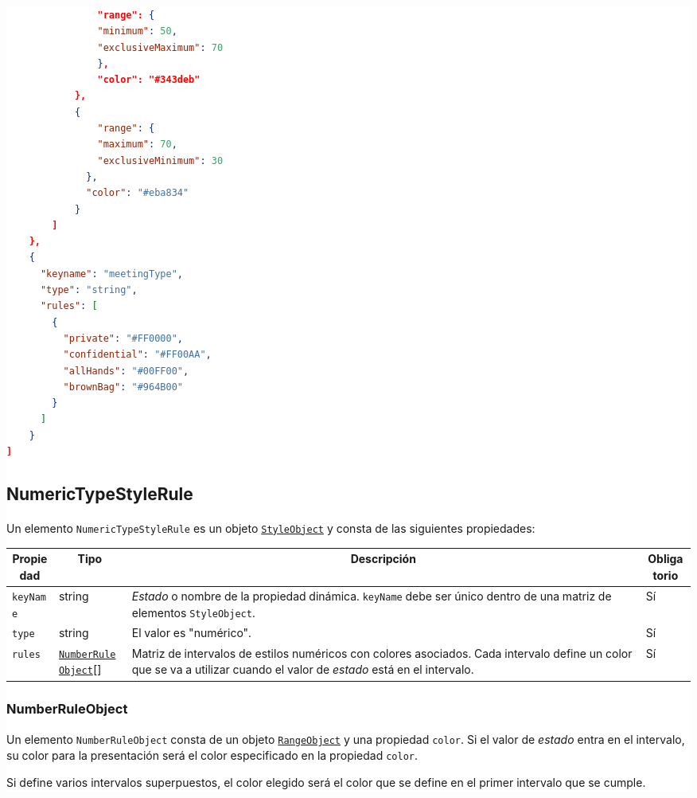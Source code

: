 ```json
                "range": {
                "minimum": 50,
                "exclusiveMaximum": 70
                },
                "color": "#343deb"
            },
            {
                "range": {
                "maximum": 70,
                "exclusiveMinimum": 30
              },
              "color": "#eba834"
            }
        ]
    },
    {
      "keyname": "meetingType",
      "type": "string",
      "rules": [
        {
          "private": "#FF0000",
          "confidential": "#FF00AA",
          "allHands": "#00FF00",
          "brownBag": "#964B00"
        }
      ]
    }
]
```

## <a name="numerictypestylerule"></a>NumericTypeStyleRule

 Un elemento `NumericTypeStyleRule` es un objeto [`StyleObject`](#styleobject) y consta de las siguientes propiedades:

| Propiedad | Tipo | Descripción | Obligatorio |
|-----------|----------|-------------|-------------|
| `keyName` | string | *Estado* o nombre de la propiedad dinámica. `keyName` debe ser único dentro de una matriz de elementos `StyleObject`.| Sí |
| `type` | string | El valor es "numérico". | Sí |
| `rules` | [`NumberRuleObject`](#numberruleobject)[]| Matriz de intervalos de estilos numéricos con colores asociados. Cada intervalo define un color que se va a utilizar cuando el valor de *estado* está en el intervalo.| Sí |

### <a name="numberruleobject"></a>NumberRuleObject

Un elemento `NumberRuleObject` consta de un objeto [`RangeObject`](#rangeobject) y una propiedad `color`. Si el valor de *estado* entra en el intervalo, su color para la presentación será el color especificado en la propiedad `color`.

Si define varios intervalos superpuestos, el color elegido será el color que se define en el primer intervalo que se cumple.
